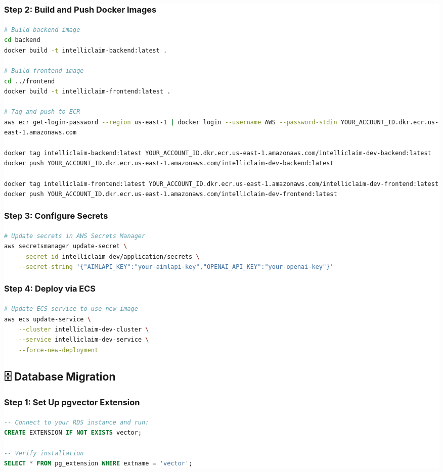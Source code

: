 ### Step 2: Build and Push Docker Images

```bash
# Build backend image
cd backend
docker build -t intelliclaim-backend:latest .

# Build frontend image
cd ../frontend
docker build -t intelliclaim-frontend:latest .

# Tag and push to ECR
aws ecr get-login-password --region us-east-1 | docker login --username AWS --password-stdin YOUR_ACCOUNT_ID.dkr.ecr.us-east-1.amazonaws.com

docker tag intelliclaim-backend:latest YOUR_ACCOUNT_ID.dkr.ecr.us-east-1.amazonaws.com/intelliclaim-dev-backend:latest
docker push YOUR_ACCOUNT_ID.dkr.ecr.us-east-1.amazonaws.com/intelliclaim-dev-backend:latest

docker tag intelliclaim-frontend:latest YOUR_ACCOUNT_ID.dkr.ecr.us-east-1.amazonaws.com/intelliclaim-dev-frontend:latest
docker push YOUR_ACCOUNT_ID.dkr.ecr.us-east-1.amazonaws.com/intelliclaim-dev-frontend:latest
```

### Step 3: Configure Secrets

```bash
# Update secrets in AWS Secrets Manager
aws secretsmanager update-secret \
    --secret-id intelliclaim-dev/application/secrets \
    --secret-string '{"AIMLAPI_KEY":"your-aimlapi-key","OPENAI_API_KEY":"your-openai-key"}'
```

### Step 4: Deploy via ECS

```bash
# Update ECS service to use new image
aws ecs update-service \
    --cluster intelliclaim-dev-cluster \
    --service intelliclaim-dev-service \
    --force-new-deployment
```

## 🗄️ Database Migration

### Step 1: Set Up pgvector Extension

```sql
-- Connect to your RDS instance and run:
CREATE EXTENSION IF NOT EXISTS vector;

-- Verify installation
SELECT * FROM pg_extension WHERE extname = 'vector';
```
